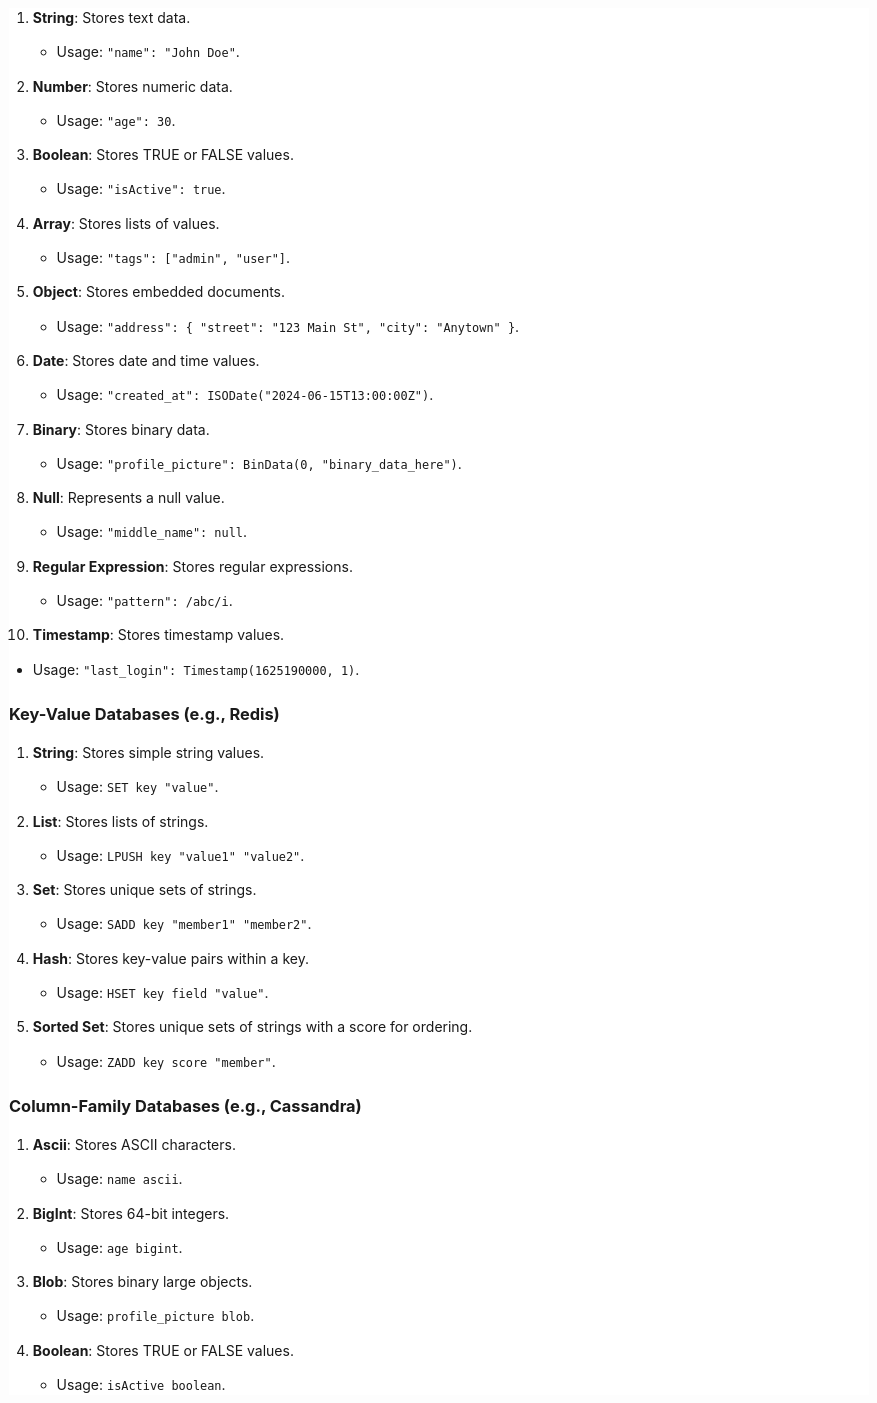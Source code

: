 1. **String**: Stores text data.
   - Usage: `"name": "John Doe"`.

2. **Number**: Stores numeric data.
   - Usage: `"age": 30`.

3. **Boolean**: Stores TRUE or FALSE values.
   - Usage: `"isActive": true`.

4. **Array**: Stores lists of values.
   - Usage: `"tags": ["admin", "user"]`.

5. **Object**: Stores embedded documents.
   - Usage: `"address": { "street": "123 Main St", "city": "Anytown" }`.

6. **Date**: Stores date and time values.
   - Usage: `"created_at": ISODate("2024-06-15T13:00:00Z")`.

7. **Binary**: Stores binary data.
   - Usage: `"profile_picture": BinData(0, "binary_data_here")`.

8. **Null**: Represents a null value.
   - Usage: `"middle_name": null`.

9. **Regular Expression**: Stores regular expressions.
   - Usage: `"pattern": /abc/i`.

10. **Timestamp**: Stores timestamp values.
   - Usage: `"last_login": Timestamp(1625190000, 1)`.

### Key-Value Databases (e.g., Redis)

1. **String**: Stores simple string values.
   - Usage: `SET key "value"`.

2. **List**: Stores lists of strings.
   - Usage: `LPUSH key "value1" "value2"`.

3. **Set**: Stores unique sets of strings.
   - Usage: `SADD key "member1" "member2"`.

4. **Hash**: Stores key-value pairs within a key.
   - Usage: `HSET key field "value"`.

5. **Sorted Set**: Stores unique sets of strings with a score for ordering.
   - Usage: `ZADD key score "member"`.

### Column-Family Databases (e.g., Cassandra)

1. **Ascii**: Stores ASCII characters.
   - Usage: `name ascii`.

2. **BigInt**: Stores 64-bit integers.
   - Usage: `age bigint`.

3. **Blob**: Stores binary large objects.
   - Usage: `profile_picture blob`.

4. **Boolean**: Stores TRUE or FALSE values.
   - Usage: `isActive boolean`.
